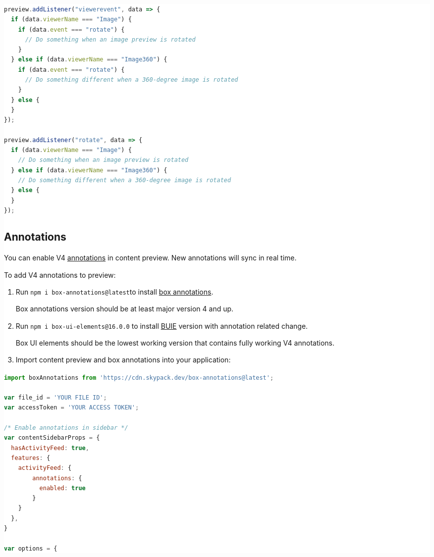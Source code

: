 ```js
preview.addListener("viewerevent", data => {
  if (data.viewerName === "Image") {
    if (data.event === "rotate") {
      // Do something when an image preview is rotated
    }
  } else if (data.viewerName === "Image360") {
    if (data.event === "rotate") {
      // Do something different when a 360-degree image is rotated
    }
  } else {
  }
});

preview.addListener("rotate", data => {
  if (data.viewerName === "Image") {
    // Do something when an image preview is rotated
  } else if (data.viewerName === "Image360") {
    // Do something different when a 360-degree image is rotated
  } else {
  }
});
```

## Annotations

You can enable V4 [annotations][annotationsguide] in content preview. New
annotations will sync in real time.

To add V4 annotations to preview:

1. Run `npm i box-annotations@latest`to install [box annotations][annotations].

    <Message warning>
    Box annotations version should be at least major version 4 and up.
    </Message>

2. Run `npm i box-ui-elements@16.0.0` to install [BUIE][buie] version with annotation related change.

    <Message warning>
    Box UI elements should be the lowest working version that contains
    fully working V4 annotations.
    </Message>

3. Import content preview and box annotations into your application:



```js
import boxAnnotations from 'https://cdn.skypack.dev/box-annotations@latest';

var file_id = 'YOUR FILE ID';
var accessToken = 'YOUR ACCESS TOKEN';

/* Enable annotations in sidebar */
var contentSidebarProps = {
  hasActivityFeed: true,
  features: {
    activityFeed: {
        annotations: {
          enabled: true
        }
    }
  },
}

var options = {
```

[filetypes]: https://support.box.com/hc/en-us/articles/360043695794-Viewing-Different-File-Types-Supported-in-Box-Content-Preview
[downscope]: guide://authentication/tokens/downscope
[scopes]: g://api-calls/permissions-and-errors/scopes
[annotations]: https://github.com/box/box-annotations
[buie]: https://github.com/box/box-ui-elements/releases/tag/v16.0.0
[annotationsguide]: g://embed/ui-elements/annotations.md